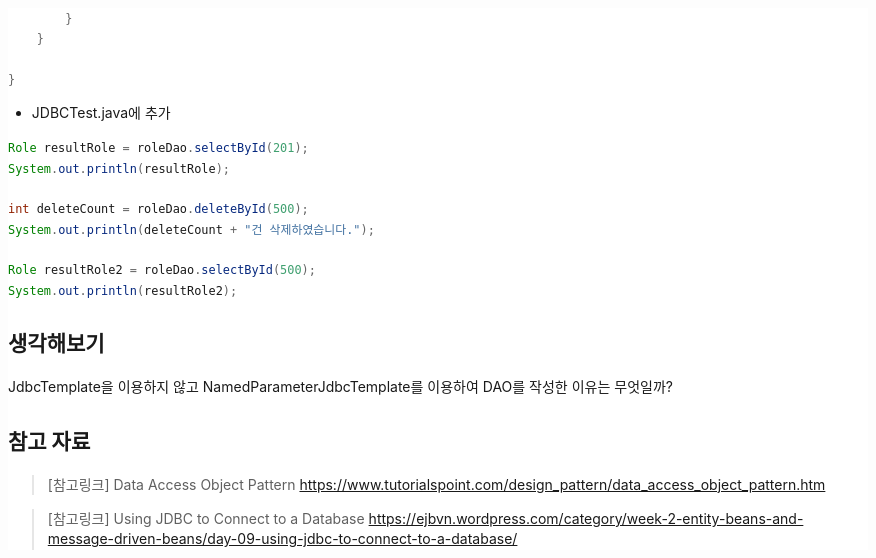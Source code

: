 ```java
		}
	}

}
``` 

* JDBCTest.java에 추가
```java
Role resultRole = roleDao.selectById(201);
System.out.println(resultRole);
		
int deleteCount = roleDao.deleteById(500);
System.out.println(deleteCount + "건 삭제하였습니다.");
	
Role resultRole2 = roleDao.selectById(500);
System.out.println(resultRole2);
```

## 생각해보기
JdbcTemplate을 이용하지 않고 NamedParameterJdbcTemplate를 이용하여 DAO를 작성한 이유는 무엇일까?

## 참고 자료
> [참고링크] Data Access Object Pattern
https://www.tutorialspoint.com/design_pattern/data_access_object_pattern.htm

> [참고링크] Using JDBC to Connect to a Database
https://ejbvn.wordpress.com/category/week-2-entity-beans-and-message-driven-beans/day-09-using-jdbc-to-connect-to-a-database/
